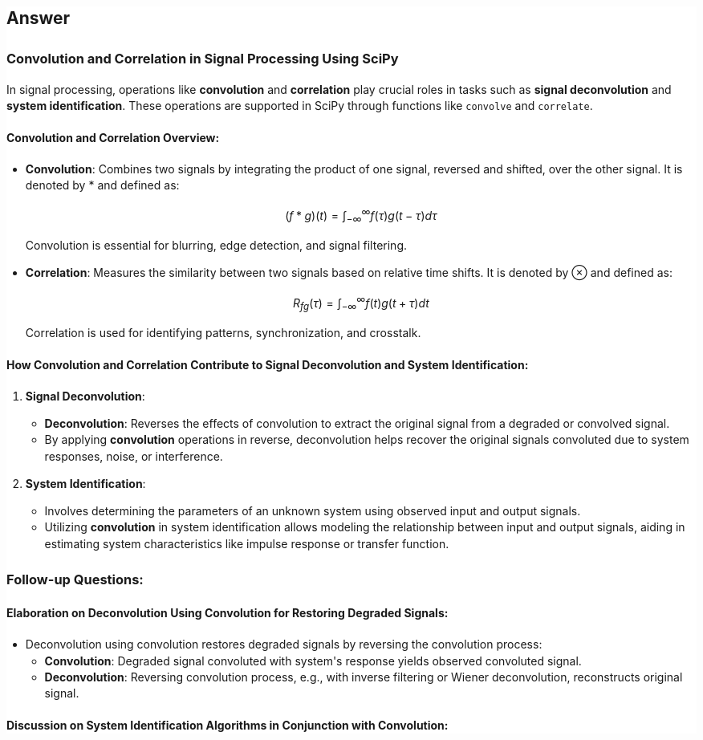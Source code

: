 



## Answer
### Convolution and Correlation in Signal Processing Using SciPy

In signal processing, operations like **convolution** and **correlation** play crucial roles in tasks such as **signal deconvolution** and **system identification**. These operations are supported in SciPy through functions like `convolve` and `correlate`.

#### Convolution and Correlation Overview:

- **Convolution**: Combines two signals by integrating the product of one signal, reversed and shifted, over the other signal. It is denoted by $*$ and defined as:
  
  $$ (f * g)(t) = \int_{-\infty}^{\infty} f(\tau)g(t-\tau) d\tau $$
  
  Convolution is essential for blurring, edge detection, and signal filtering.

- **Correlation**: Measures the similarity between two signals based on relative time shifts. It is denoted by $\otimes$ and defined as:
  
  $$ R_{fg}(\tau) = \int_{-\infty}^{\infty} f(t)g(t+\tau) dt $$
  
  Correlation is used for identifying patterns, synchronization, and crosstalk.

#### How Convolution and Correlation Contribute to Signal Deconvolution and System Identification:

1. **Signal Deconvolution**:
    - **Deconvolution**: Reverses the effects of convolution to extract the original signal from a degraded or convolved signal.
    - By applying **convolution** operations in reverse, deconvolution helps recover the original signals convoluted due to system responses, noise, or interference.
  
2. **System Identification**:
    - Involves determining the parameters of an unknown system using observed input and output signals.
    - Utilizing **convolution** in system identification allows modeling the relationship between input and output signals, aiding in estimating system characteristics like impulse response or transfer function.

### Follow-up Questions:

#### Elaboration on Deconvolution Using Convolution for Restoring Degraded Signals:
  
- Deconvolution using convolution restores degraded signals by reversing the convolution process:
    - **Convolution**: Degraded signal convoluted with system's response yields observed convoluted signal.
    - **Deconvolution**: Reversing convolution process, e.g., with inverse filtering or Wiener deconvolution, reconstructs original signal.

#### Discussion on System Identification Algorithms in Conjunction with Convolution:
  
